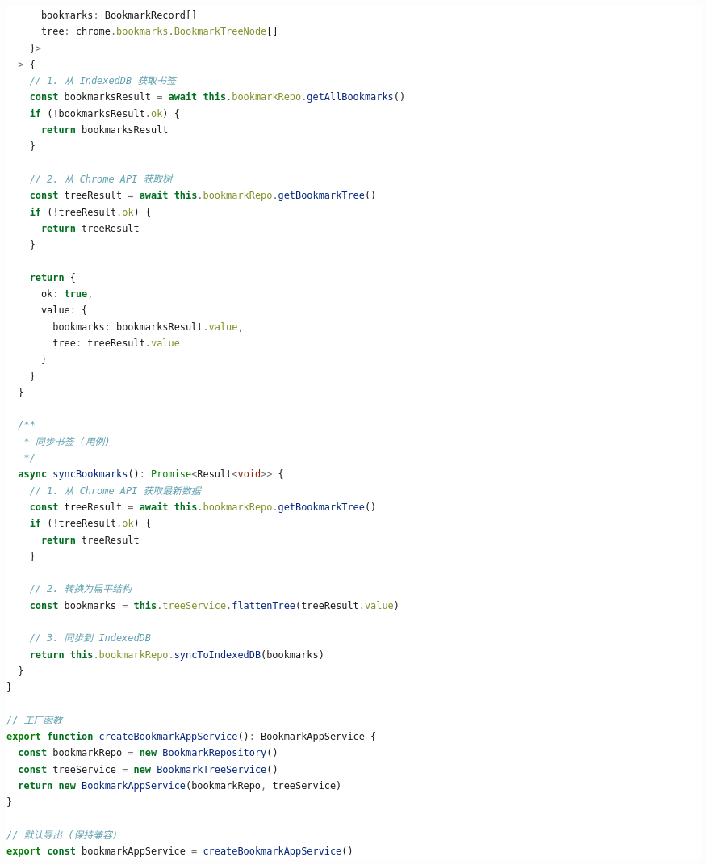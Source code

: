 ```typescript
      bookmarks: BookmarkRecord[]
      tree: chrome.bookmarks.BookmarkTreeNode[]
    }>
  > {
    // 1. 从 IndexedDB 获取书签
    const bookmarksResult = await this.bookmarkRepo.getAllBookmarks()
    if (!bookmarksResult.ok) {
      return bookmarksResult
    }

    // 2. 从 Chrome API 获取树
    const treeResult = await this.bookmarkRepo.getBookmarkTree()
    if (!treeResult.ok) {
      return treeResult
    }

    return {
      ok: true,
      value: {
        bookmarks: bookmarksResult.value,
        tree: treeResult.value
      }
    }
  }

  /**
   * 同步书签 (用例)
   */
  async syncBookmarks(): Promise<Result<void>> {
    // 1. 从 Chrome API 获取最新数据
    const treeResult = await this.bookmarkRepo.getBookmarkTree()
    if (!treeResult.ok) {
      return treeResult
    }

    // 2. 转换为扁平结构
    const bookmarks = this.treeService.flattenTree(treeResult.value)

    // 3. 同步到 IndexedDB
    return this.bookmarkRepo.syncToIndexedDB(bookmarks)
  }
}

// 工厂函数
export function createBookmarkAppService(): BookmarkAppService {
  const bookmarkRepo = new BookmarkRepository()
  const treeService = new BookmarkTreeService()
  return new BookmarkAppService(bookmarkRepo, treeService)
}

// 默认导出 (保持兼容)
export const bookmarkAppService = createBookmarkAppService()
```
